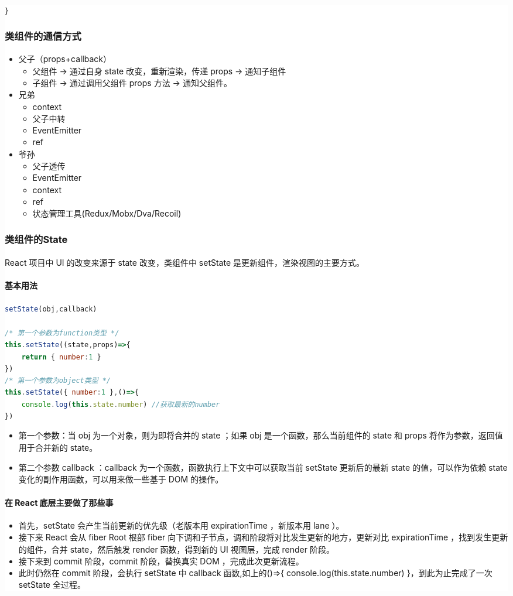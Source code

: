 ```js
}

```

### 类组件的通信方式

- 父子（props+callback）
    - 父组件 -> 通过自身 state 改变，重新渲染，传递 props -> 通知子组件
    - 子组件 -> 通过调用父组件 props 方法 -> 通知父组件。
- 兄弟
    - context
    - 父子中转
    - EventEmitter
    - ref
- 爷孙
    - 父子透传
    - EventEmitter
    - context
    - ref
    - 状态管理工具(Redux/Mobx/Dva/Recoil)

### 类组件的State

React 项目中 UI 的改变来源于 state 改变，类组件中 setState 是更新组件，渲染视图的主要方式。

#### 基本用法

```js
setState(obj,callback)

/* 第一个参数为function类型 */
this.setState((state,props)=>{
    return { number:1 } 
})
/* 第一个参数为object类型 */
this.setState({ number:1 },()=>{
    console.log(this.state.number) //获取最新的number
})

```

- 第一个参数：当 obj 为一个对象，则为即将合并的 state ；如果 obj 是一个函数，那么当前组件的 state 和 props 将作为参数，返回值用于合并新的 state。

- 第二个参数 callback ：callback 为一个函数，函数执行上下文中可以获取当前 setState 更新后的最新 state 的值，可以作为依赖 state 变化的副作用函数，可以用来做一些基于 DOM 的操作。

#### 在 React 底层主要做了那些事

- 首先，setState 会产生当前更新的优先级（老版本用 expirationTime ，新版本用 lane ）。
- 接下来 React 会从 fiber Root 根部 fiber 向下调和子节点，调和阶段将对比发生更新的地方，更新对比 expirationTime ，找到发生更新的组件，合并 state，然后触发 render 函数，得到新的 UI 视图层，完成 render 阶段。
- 接下来到 commit 阶段，commit 阶段，替换真实 DOM ，完成此次更新流程。
- 此时仍然在 commit 阶段，会执行 setState 中 callback 函数,如上的()=>{ console.log(this.state.number) }，到此为止完成了一次 setState 全过程。
